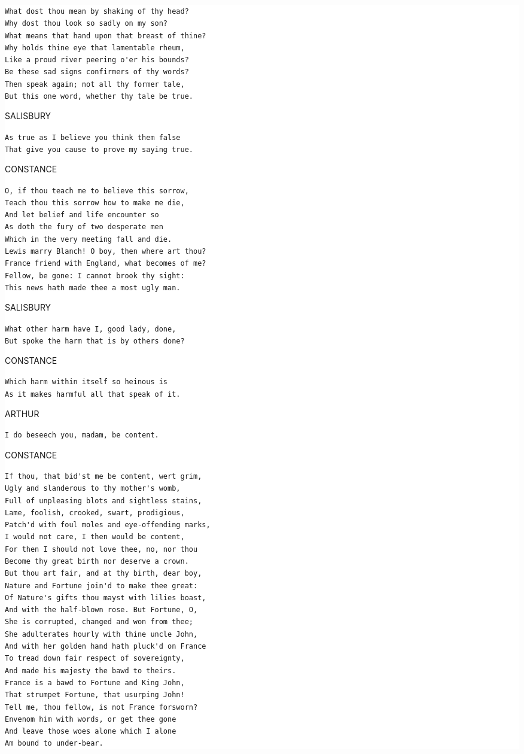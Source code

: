     What dost thou mean by shaking of thy head?
    Why dost thou look so sadly on my son?
    What means that hand upon that breast of thine?
    Why holds thine eye that lamentable rheum,
    Like a proud river peering o'er his bounds?
    Be these sad signs confirmers of thy words?
    Then speak again; not all thy former tale,
    But this one word, whether thy tale be true.

SALISBURY

    As true as I believe you think them false
    That give you cause to prove my saying true.

CONSTANCE

    O, if thou teach me to believe this sorrow,
    Teach thou this sorrow how to make me die,
    And let belief and life encounter so
    As doth the fury of two desperate men
    Which in the very meeting fall and die.
    Lewis marry Blanch! O boy, then where art thou?
    France friend with England, what becomes of me?
    Fellow, be gone: I cannot brook thy sight:
    This news hath made thee a most ugly man.

SALISBURY

    What other harm have I, good lady, done,
    But spoke the harm that is by others done?

CONSTANCE

    Which harm within itself so heinous is
    As it makes harmful all that speak of it.

ARTHUR

    I do beseech you, madam, be content.

CONSTANCE

    If thou, that bid'st me be content, wert grim,
    Ugly and slanderous to thy mother's womb,
    Full of unpleasing blots and sightless stains,
    Lame, foolish, crooked, swart, prodigious,
    Patch'd with foul moles and eye-offending marks,
    I would not care, I then would be content,
    For then I should not love thee, no, nor thou
    Become thy great birth nor deserve a crown.
    But thou art fair, and at thy birth, dear boy,
    Nature and Fortune join'd to make thee great:
    Of Nature's gifts thou mayst with lilies boast,
    And with the half-blown rose. But Fortune, O,
    She is corrupted, changed and won from thee;
    She adulterates hourly with thine uncle John,
    And with her golden hand hath pluck'd on France
    To tread down fair respect of sovereignty,
    And made his majesty the bawd to theirs.
    France is a bawd to Fortune and King John,
    That strumpet Fortune, that usurping John!
    Tell me, thou fellow, is not France forsworn?
    Envenom him with words, or get thee gone
    And leave those woes alone which I alone
    Am bound to under-bear.
